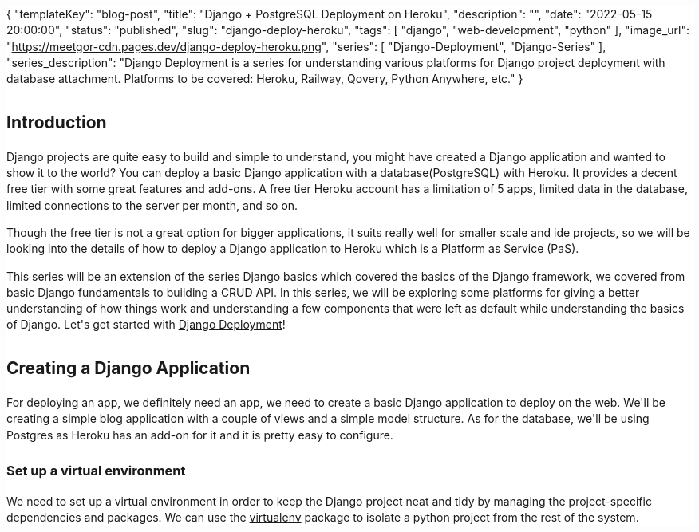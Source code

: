 {
  "templateKey": "blog-post",
  "title": "Django + PostgreSQL Deployment on Heroku",
  "description": "",
  "date": "2022-05-15 20:00:00",
  "status": "published",
  "slug": "django-deploy-heroku",
  "tags": [
    "django",
    "web-development",
    "python"
  ],
  "image_url": "https://meetgor-cdn.pages.dev/django-deploy-heroku.png",
  "series": [
    "Django-Deployment",
    "Django-Series"
  ],
  "series_description": "Django Deployment is a series for understanding various platforms for Django project deployment with database attachment. Platforms to be covered: Heroku, Railway, Qovery, Python Anywhere, etc."
}

## Introduction

Django projects are quite easy to build and simple to understand, you might have created a Django application and wanted to show it to the world? You can deploy a basic Django application with a database(PostgreSQL) with Heroku. It provides a decent free tier with some great features and add-ons. A free tier Heroku account has a limitation of 5 apps, limited data in the database, limited connections to the server per month, and so on.  

Though the free tier is not a great option for bigger applications, it suits really well for smaller scale and ide projects, so we will be looking into the details of how to deploy a Django application to [Heroku](https://heroku.com/) which is a Platform as Service (PaS). 

This series will be an extension of the series [Django basics](https://techstructiveblog.hashnode.dev/series/django-basics) which covered the basics of the Django framework, we covered from basic Django fundamentals to building a CRUD API. In this series, we will be exploring some platforms for giving a better understanding of how things work and understanding a few components that were left as default while understanding the basics of Django. Let's get started with [Django Deployment](https://techstructiveblog.hashnode.dev/series/django-deployment)!

## Creating a Django Application

For deploying an app, we definitely need an app, we need to create a basic Django application to deploy on the web. We'll be creating a simple blog application with a couple of views and a simple model structure. As for the database, we'll be using Postgres as Heroku has an add-on for it and it is pretty easy to configure. 

### Set up a virtual environment

We need to set up a virtual environment in order to keep the Django project neat and tidy by managing the project-specific dependencies and packages. We can use the [virtualenv](https://pypi.org/project/virtualenv/) package to isolate a python project from the rest of the system.
